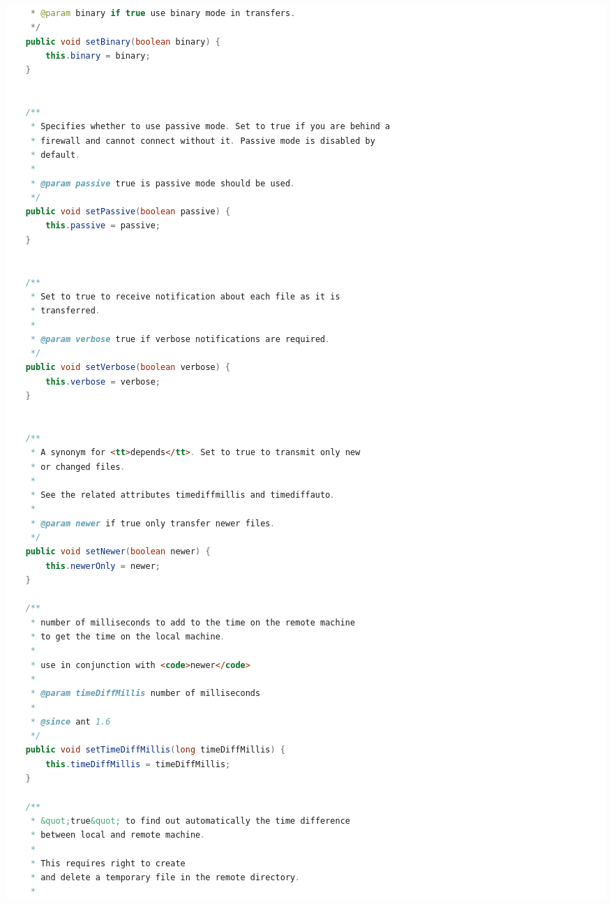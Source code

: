 ```java
     * @param binary if true use binary mode in transfers.
     */
    public void setBinary(boolean binary) {
        this.binary = binary;
    }


    /**
     * Specifies whether to use passive mode. Set to true if you are behind a
     * firewall and cannot connect without it. Passive mode is disabled by
     * default.
     *
     * @param passive true is passive mode should be used.
     */
    public void setPassive(boolean passive) {
        this.passive = passive;
    }


    /**
     * Set to true to receive notification about each file as it is
     * transferred.
     *
     * @param verbose true if verbose notifications are required.
     */
    public void setVerbose(boolean verbose) {
        this.verbose = verbose;
    }


    /**
     * A synonym for <tt>depends</tt>. Set to true to transmit only new
     * or changed files.
     *
     * See the related attributes timediffmillis and timediffauto.
     *
     * @param newer if true only transfer newer files.
     */
    public void setNewer(boolean newer) {
        this.newerOnly = newer;
    }

    /**
     * number of milliseconds to add to the time on the remote machine
     * to get the time on the local machine.
     *
     * use in conjunction with <code>newer</code>
     *
     * @param timeDiffMillis number of milliseconds
     *
     * @since ant 1.6
     */
    public void setTimeDiffMillis(long timeDiffMillis) {
        this.timeDiffMillis = timeDiffMillis;
    }

    /**
     * &quot;true&quot; to find out automatically the time difference
     * between local and remote machine.
     *
     * This requires right to create
     * and delete a temporary file in the remote directory.
     *
```